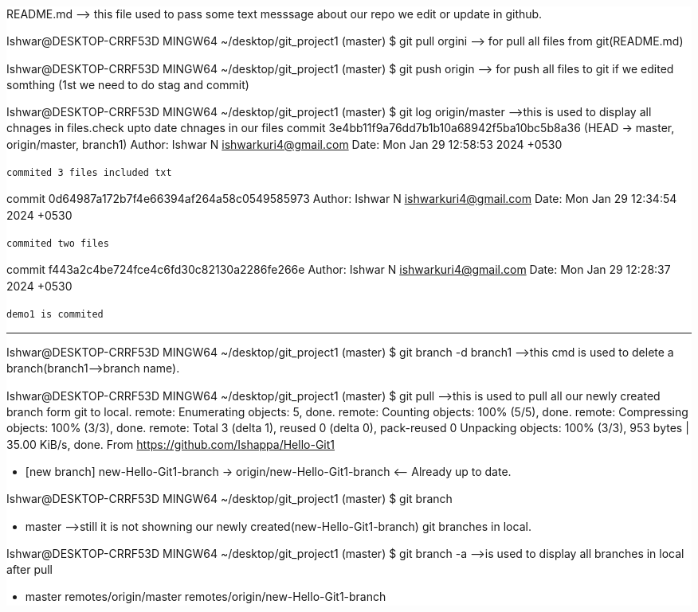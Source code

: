 
README.md --> this file used to pass some text messsage about our repo we edit or update in github.

Ishwar@DESKTOP-CRRF53D MINGW64 ~/desktop/git_project1 (master)
$ git pull orgini					 --> for pull all files from git(README.md)

Ishwar@DESKTOP-CRRF53D MINGW64 ~/desktop/git_project1 (master)
$ git push origin					 --> for push all files to git if we edited somthing (1st we need to do stag and commit)


Ishwar@DESKTOP-CRRF53D MINGW64 ~/desktop/git_project1 (master)
$ git log origin/master								-->this is used to display all chnages in files.check upto date chnages in our files
commit 3e4bb11f9a76dd7b1b10a68942f5ba10bc5b8a36 (HEAD -> master, origin/master,
branch1)
Author: Ishwar N <ishwarkuri4@gmail.com>
Date:   Mon Jan 29 12:58:53 2024 +0530

    commited 3 files included txt

commit 0d64987a172b7f4e66394af264a58c0549585973
Author: Ishwar N <ishwarkuri4@gmail.com>
Date:   Mon Jan 29 12:34:54 2024 +0530

    commited two files

commit f443a2c4be724fce4c6fd30c82130a2286fe266e
Author: Ishwar N <ishwarkuri4@gmail.com>
Date:   Mon Jan 29 12:28:37 2024 +0530

    demo1 is commited

-----------------------------------------
Ishwar@DESKTOP-CRRF53D MINGW64 ~/desktop/git_project1 (master)
$ git branch -d branch1                            -->this cmd is used to delete a branch(branch1-->branch name).


Ishwar@DESKTOP-CRRF53D MINGW64 ~/desktop/git_project1 (master)
$ git pull						-->this is used to pull all our newly created branch form git to local.
remote: Enumerating objects: 5, done.
remote: Counting objects: 100% (5/5), done.
remote: Compressing objects: 100% (3/3), done.
remote: Total 3 (delta 1), reused 0 (delta 0), pack-reused 0
Unpacking objects: 100% (3/3), 953 bytes | 35.00 KiB/s, done.
From https://github.com/Ishappa/Hello-Git1
 * [new branch]      new-Hello-Git1-branch -> origin/new-Hello-Git1-branch				<--
Already up to date.

Ishwar@DESKTOP-CRRF53D MINGW64 ~/desktop/git_project1 (master)
$ git branch
* master			-->still it is not showning our newly created(new-Hello-Git1-branch) git branches in local.


Ishwar@DESKTOP-CRRF53D MINGW64 ~/desktop/git_project1 (master)
$ git branch -a					-->is used to display all branches in local after pull
* master
  remotes/origin/master
  remotes/origin/new-Hello-Git1-branch
			